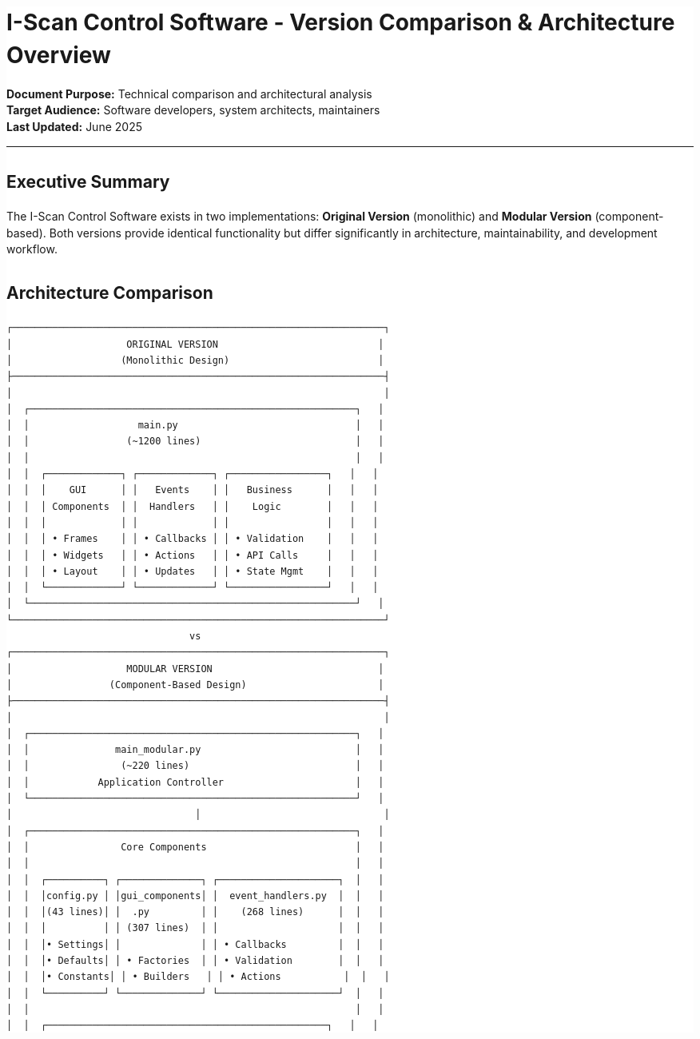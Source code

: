 # I-Scan Control Software - Version Comparison & Architecture Overview

**Document Purpose:** Technical comparison and architectural analysis  
**Target Audience:** Software developers, system architects, maintainers  
**Last Updated:** June 2025

---

## Executive Summary

The I-Scan Control Software exists in two implementations: **Original Version** (monolithic) and **Modular Version** (component-based). Both versions provide identical functionality but differ significantly in architecture, maintainability, and development workflow.

## Architecture Comparison

```
┌─────────────────────────────────────────────────────────────────┐
│                    ORIGINAL VERSION                            │
│                   (Monolithic Design)                          │
├─────────────────────────────────────────────────────────────────┤
│                                                                 │
│  ┌─────────────────────────────────────────────────────────┐   │
│  │                   main.py                               │   │
│  │                 (~1200 lines)                           │   │
│  │                                                         │   │
│  │  ┌─────────────┐ ┌─────────────┐ ┌─────────────────┐   │   │
│  │  │    GUI      │ │   Events    │ │   Business      │   │   │
│  │  │ Components  │ │  Handlers   │ │    Logic        │   │   │
│  │  │             │ │             │ │                 │   │   │
│  │  │ • Frames    │ │ • Callbacks │ │ • Validation    │   │   │
│  │  │ • Widgets   │ │ • Actions   │ │ • API Calls     │   │   │
│  │  │ • Layout    │ │ • Updates   │ │ • State Mgmt    │   │   │
│  │  └─────────────┘ └─────────────┘ └─────────────────┘   │   │
│  └─────────────────────────────────────────────────────────┘   │
└─────────────────────────────────────────────────────────────────┘
                                vs
┌─────────────────────────────────────────────────────────────────┐
│                    MODULAR VERSION                             │
│                 (Component-Based Design)                       │
├─────────────────────────────────────────────────────────────────┤
│                                                                 │
│  ┌─────────────────────────────────────────────────────────┐   │
│  │               main_modular.py                           │   │
│  │                (~220 lines)                             │   │
│  │            Application Controller                       │   │
│  └─────────────────────────────────────────────────────────┘   │
│                                │                                │
│  ┌─────────────────────────────────────────────────────────┐   │
│  │                Core Components                          │   │
│  │                                                         │   │
│  │  ┌──────────┐ ┌──────────────┐ ┌─────────────────────┐  │   │
│  │  │config.py │ │gui_components│ │  event_handlers.py  │  │   │
│  │  │(43 lines)│ │  .py         │ │    (268 lines)      │  │   │
│  │  │          │ │ (307 lines)  │ │                     │  │   │
│  │  │• Settings│ │              │ │ • Callbacks         │  │   │
│  │  │• Defaults│ │ • Factories  │ │ • Validation        │  │   │
│  │  │• Constants│ │ • Builders   │ │ • Actions           │  │   │
│  │  └──────────┘ └──────────────┘ └─────────────────────┘  │   │
│  │                                                         │   │
│  │  ┌─────────────────────────────────────────────────┐   │   │
```